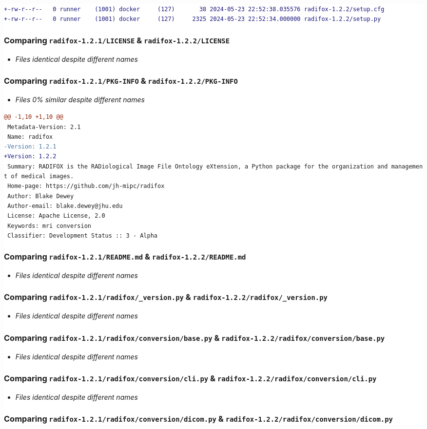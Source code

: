 ```diff
+-rw-r--r--   0 runner    (1001) docker     (127)       38 2024-05-23 22:52:38.035576 radifox-1.2.2/setup.cfg
+-rw-r--r--   0 runner    (1001) docker     (127)     2325 2024-05-23 22:52:34.000000 radifox-1.2.2/setup.py
```

### Comparing `radifox-1.2.1/LICENSE` & `radifox-1.2.2/LICENSE`

 * *Files identical despite different names*

### Comparing `radifox-1.2.1/PKG-INFO` & `radifox-1.2.2/PKG-INFO`

 * *Files 0% similar despite different names*

```diff
@@ -1,10 +1,10 @@
 Metadata-Version: 2.1
 Name: radifox
-Version: 1.2.1
+Version: 1.2.2
 Summary: RADIFOX is the RADiological Image File Ontology eXtension, a Python package for the organization and management of medical images.
 Home-page: https://github.com/jh-mipc/radifox
 Author: Blake Dewey
 Author-email: blake.dewey@jhu.edu
 License: Apache License, 2.0
 Keywords: mri conversion
 Classifier: Development Status :: 3 - Alpha
```

### Comparing `radifox-1.2.1/README.md` & `radifox-1.2.2/README.md`

 * *Files identical despite different names*

### Comparing `radifox-1.2.1/radifox/_version.py` & `radifox-1.2.2/radifox/_version.py`

 * *Files identical despite different names*

### Comparing `radifox-1.2.1/radifox/conversion/base.py` & `radifox-1.2.2/radifox/conversion/base.py`

 * *Files identical despite different names*

### Comparing `radifox-1.2.1/radifox/conversion/cli.py` & `radifox-1.2.2/radifox/conversion/cli.py`

 * *Files identical despite different names*

### Comparing `radifox-1.2.1/radifox/conversion/dicom.py` & `radifox-1.2.2/radifox/conversion/dicom.py`
